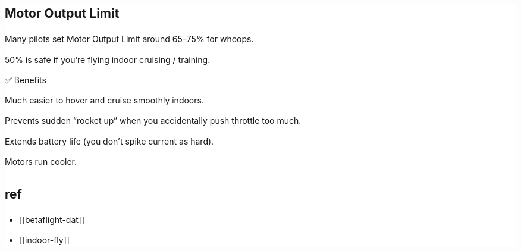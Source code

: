 
## Motor Output Limit


Many pilots set Motor Output Limit around 65–75% for whoops.

50% is safe if you’re flying indoor cruising / training.


✅ Benefits

Much easier to hover and cruise smoothly indoors.

Prevents sudden “rocket up” when you accidentally push throttle too much.

Extends battery life (you don’t spike current as hard).

Motors run cooler.



## ref 

- [[betaflight-dat]]

- [[indoor-fly]]